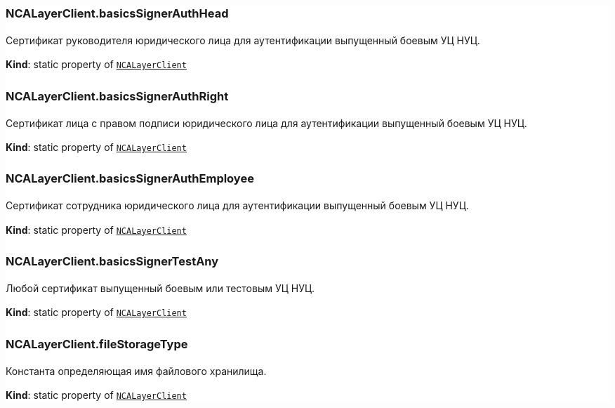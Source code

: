 ### NCALayerClient.basicsSignerAuthHead
Сертификат руководителя юридического лица для аутентификации выпущенный боевым УЦ НУЦ.

**Kind**: static property of [<code>NCALayerClient</code>](#NCALayerClient)  
<a name="NCALayerClient.basicsSignerAuthRight"></a>

### NCALayerClient.basicsSignerAuthRight
Сертификат лица с правом подписи юридического лица для аутентификации выпущенный боевым УЦ
НУЦ.

**Kind**: static property of [<code>NCALayerClient</code>](#NCALayerClient)  
<a name="NCALayerClient.basicsSignerAuthEmployee"></a>

### NCALayerClient.basicsSignerAuthEmployee
Сертификат сотрудника юридического лица для аутентификации выпущенный боевым УЦ НУЦ.

**Kind**: static property of [<code>NCALayerClient</code>](#NCALayerClient)  
<a name="NCALayerClient.basicsSignerTestAny"></a>

### NCALayerClient.basicsSignerTestAny
Любой сертификат выпущенный боевым или тестовым УЦ НУЦ.

**Kind**: static property of [<code>NCALayerClient</code>](#NCALayerClient)  
<a name="NCALayerClient.fileStorageType"></a>

### NCALayerClient.fileStorageType
Константа определяющая имя файлового хранилища.

**Kind**: static property of [<code>NCALayerClient</code>](#NCALayerClient)  
